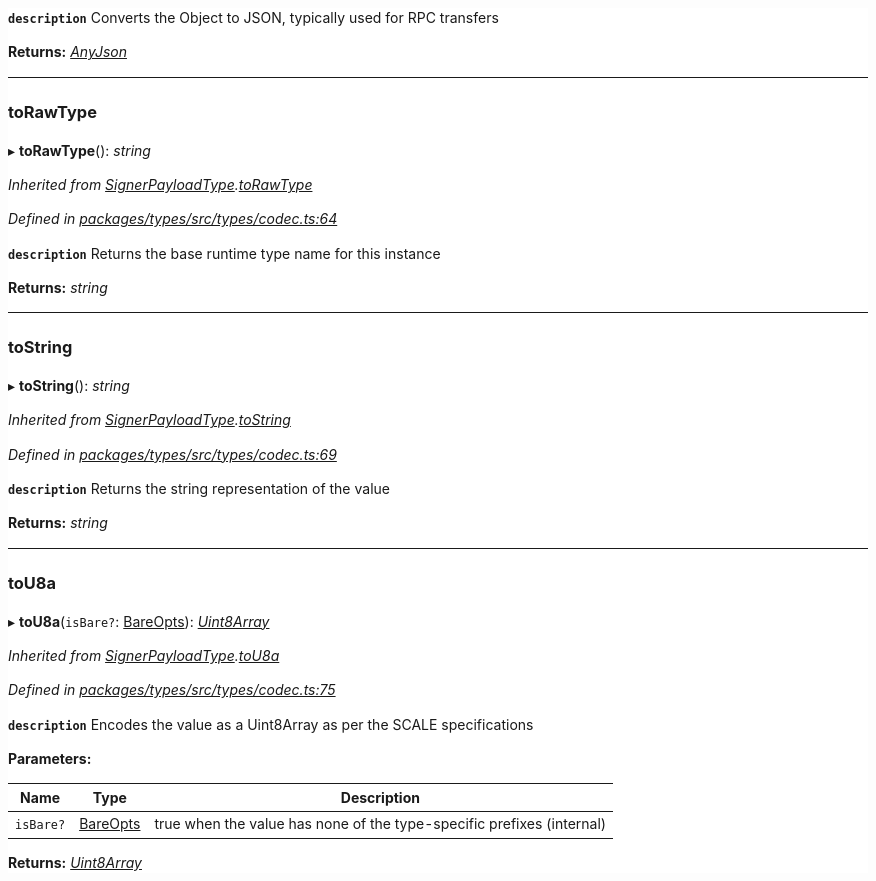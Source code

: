 **`description`** Converts the Object to JSON, typically used for RPC transfers

**Returns:** *[AnyJson](../modules/_packages_types_src_types_helpers_.md#anyjson)*

___

###  toRawType

▸ **toRawType**(): *string*

*Inherited from [SignerPayloadType](_packages_types_src_extrinsic_signerpayload_.signerpayloadtype.md).[toRawType](_packages_types_src_extrinsic_signerpayload_.signerpayloadtype.md#torawtype)*

*Defined in [packages/types/src/types/codec.ts:64](https://github.com/polkadot-js/api/blob/0a8d2e5ac1/packages/types/src/types/codec.ts#L64)*

**`description`** Returns the base runtime type name for this instance

**Returns:** *string*

___

###  toString

▸ **toString**(): *string*

*Inherited from [SignerPayloadType](_packages_types_src_extrinsic_signerpayload_.signerpayloadtype.md).[toString](_packages_types_src_extrinsic_signerpayload_.signerpayloadtype.md#tostring)*

*Defined in [packages/types/src/types/codec.ts:69](https://github.com/polkadot-js/api/blob/0a8d2e5ac1/packages/types/src/types/codec.ts#L69)*

**`description`** Returns the string representation of the value

**Returns:** *string*

___

###  toU8a

▸ **toU8a**(`isBare?`: [BareOpts](../modules/_packages_types_src_types_helpers_.md#bareopts)): *[Uint8Array](../classes/_packages_types_src_codec_raw_.raw.md#static-uint8array)*

*Inherited from [SignerPayloadType](_packages_types_src_extrinsic_signerpayload_.signerpayloadtype.md).[toU8a](_packages_types_src_extrinsic_signerpayload_.signerpayloadtype.md#tou8a)*

*Defined in [packages/types/src/types/codec.ts:75](https://github.com/polkadot-js/api/blob/0a8d2e5ac1/packages/types/src/types/codec.ts#L75)*

**`description`** Encodes the value as a Uint8Array as per the SCALE specifications

**Parameters:**

Name | Type | Description |
------ | ------ | ------ |
`isBare?` | [BareOpts](../modules/_packages_types_src_types_helpers_.md#bareopts) | true when the value has none of the type-specific prefixes (internal)  |

**Returns:** *[Uint8Array](../classes/_packages_types_src_codec_raw_.raw.md#static-uint8array)*
